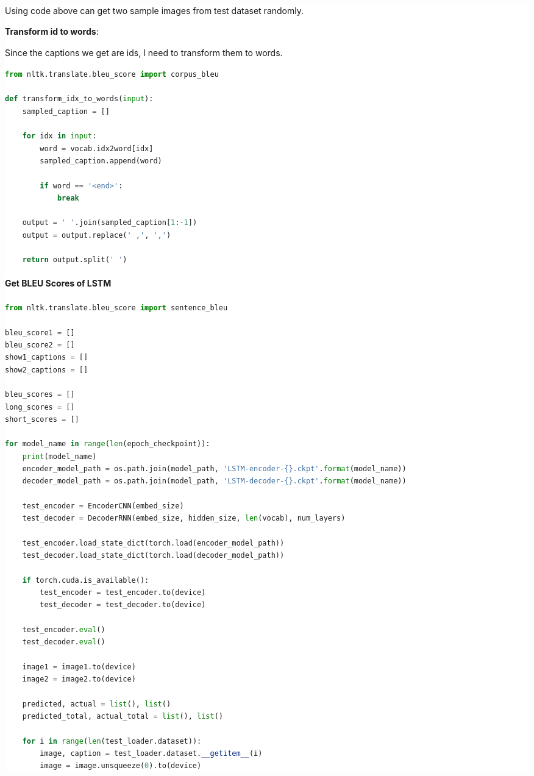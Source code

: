 Using code above can get two sample images from test dataset randomly.

**Transform id to words**:

Since the captions we get are ids, I need to transform them to words.

```python
from nltk.translate.bleu_score import corpus_bleu

def transform_idx_to_words(input):
    sampled_caption = []

    for idx in input:
        word = vocab.idx2word[idx]
        sampled_caption.append(word)

        if word == '<end>':
            break
    
    output = ' '.join(sampled_caption[1:-1])
    output = output.replace(' ,', ',')
    
    return output.split(' ')
```

#### Get BLEU Scores of LSTM

```python
from nltk.translate.bleu_score import sentence_bleu

bleu_score1 = []
bleu_score2 = []
show1_captions = []
show2_captions = []

bleu_scores = []
long_scores = []
short_scores = []

for model_name in range(len(epoch_checkpoint)):
    print(model_name)
    encoder_model_path = os.path.join(model_path, 'LSTM-encoder-{}.ckpt'.format(model_name))
    decoder_model_path = os.path.join(model_path, 'LSTM-decoder-{}.ckpt'.format(model_name))

    test_encoder = EncoderCNN(embed_size)
    test_decoder = DecoderRNN(embed_size, hidden_size, len(vocab), num_layers)    

    test_encoder.load_state_dict(torch.load(encoder_model_path))
    test_decoder.load_state_dict(torch.load(decoder_model_path))

    if torch.cuda.is_available():
        test_encoder = test_encoder.to(device)
        test_decoder = test_decoder.to(device)

    test_encoder.eval()
    test_decoder.eval()

    image1 = image1.to(device)
    image2 = image2.to(device)

    predicted, actual = list(), list()
    predicted_total, actual_total = list(), list()    

    for i in range(len(test_loader.dataset)):
        image, caption = test_loader.dataset.__getitem__(i)
        image = image.unsqueeze(0).to(device)
```